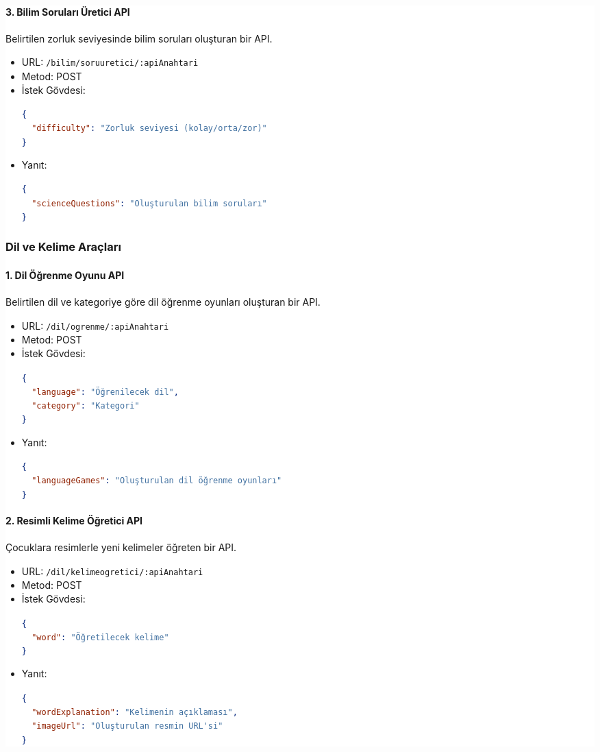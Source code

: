 #### 3. Bilim Soruları Üretici API

Belirtilen zorluk seviyesinde bilim soruları oluşturan bir API.

- URL: `/bilim/soruuretici/:apiAnahtari`
- Metod: POST
- İstek Gövdesi:
  ```json
  {
    "difficulty": "Zorluk seviyesi (kolay/orta/zor)"
  }
  ```
- Yanıt:
  ```json
  {
    "scienceQuestions": "Oluşturulan bilim soruları"
  }
  ```

### Dil ve Kelime Araçları

#### 1. Dil Öğrenme Oyunu API

Belirtilen dil ve kategoriye göre dil öğrenme oyunları oluşturan bir API.

- URL: `/dil/ogrenme/:apiAnahtari`
- Metod: POST
- İstek Gövdesi:
  ```json
  {
    "language": "Öğrenilecek dil",
    "category": "Kategori"
  }
  ```
- Yanıt:
  ```json
  {
    "languageGames": "Oluşturulan dil öğrenme oyunları"
  }
  ```

#### 2. Resimli Kelime Öğretici API

Çocuklara resimlerle yeni kelimeler öğreten bir API.

- URL: `/dil/kelimeogretici/:apiAnahtari`
- Metod: POST
- İstek Gövdesi:
  ```json
  {
    "word": "Öğretilecek kelime"
  }
  ```
- Yanıt:
  ```json
  {
    "wordExplanation": "Kelimenin açıklaması",
    "imageUrl": "Oluşturulan resmin URL'si"
  }
  ```
